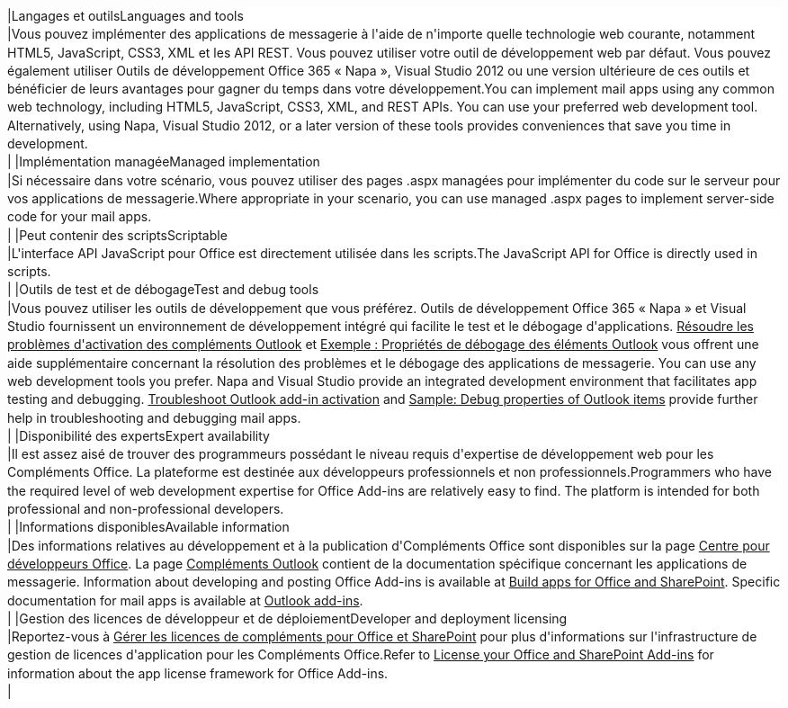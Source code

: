|<span data-ttu-id="ee3b8-183">Langages et outils</span><span class="sxs-lookup"><span data-stu-id="ee3b8-183">Languages and tools</span></span>  <br/> |<span data-ttu-id="ee3b8-p111">Vous pouvez implémenter des applications de messagerie à l'aide de n'importe quelle technologie web courante, notamment HTML5, JavaScript, CSS3, XML et les API REST. Vous pouvez utiliser votre outil de développement web par défaut. Vous pouvez également utiliser Outils de développement Office 365 « Napa », Visual Studio 2012 ou une version ultérieure de ces outils et bénéficier de leurs avantages pour gagner du temps dans votre développement.</span><span class="sxs-lookup"><span data-stu-id="ee3b8-p111">You can implement mail apps using any common web technology, including HTML5, JavaScript, CSS3, XML, and REST APIs. You can use your preferred web development tool. Alternatively, using Napa, Visual Studio 2012, or a later version of these tools provides conveniences that save you time in development.</span></span>  <br/> |
|<span data-ttu-id="ee3b8-187">Implémentation managée</span><span class="sxs-lookup"><span data-stu-id="ee3b8-187">Managed implementation</span></span>  <br/> |<span data-ttu-id="ee3b8-188">Si nécessaire dans votre scénario, vous pouvez utiliser des pages .aspx managées pour implémenter du code sur le serveur pour vos applications de messagerie.</span><span class="sxs-lookup"><span data-stu-id="ee3b8-188">Where appropriate in your scenario, you can use managed .aspx pages to implement server-side code for your mail apps.</span></span>  <br/> |
|<span data-ttu-id="ee3b8-189">Peut contenir des scripts</span><span class="sxs-lookup"><span data-stu-id="ee3b8-189">Scriptable</span></span>  <br/> |<span data-ttu-id="ee3b8-190">L'interface API JavaScript pour Office est directement utilisée dans les scripts.</span><span class="sxs-lookup"><span data-stu-id="ee3b8-190">The JavaScript API for Office is directly used in scripts.</span></span>  <br/> |
|<span data-ttu-id="ee3b8-191">Outils de test et de débogage</span><span class="sxs-lookup"><span data-stu-id="ee3b8-191">Test and debug tools</span></span>  <br/> |<span data-ttu-id="ee3b8-p112">Vous pouvez utiliser les outils de développement que vous préférez. Outils de développement Office 365 « Napa » et Visual Studio fournissent un environnement de développement intégré qui facilite le test et le débogage d'applications. [Résoudre les problèmes d'activation des compléments Outlook](http://msdn.microsoft.com/library/da5b56c9-7fd1-4556-8c0e-f489c4c9e9b6%28Office.15%29.aspx) et [Exemple : Propriétés de débogage des éléments Outlook](http://msdn.microsoft.com/library/e3f14f07-cf35-4896-aab0-cb7625ca09b5%28Office.15%29.aspx) vous offrent une aide supplémentaire concernant la résolution des problèmes et le débogage des applications de messagerie.  </span><span class="sxs-lookup"><span data-stu-id="ee3b8-p112">You can use any web development tools you prefer. Napa and Visual Studio provide an integrated development environment that facilitates app testing and debugging. [Troubleshoot Outlook add-in activation](http://msdn.microsoft.com/library/da5b56c9-7fd1-4556-8c0e-f489c4c9e9b6%28Office.15%29.aspx) and [Sample: Debug properties of Outlook items](http://msdn.microsoft.com/library/e3f14f07-cf35-4896-aab0-cb7625ca09b5%28Office.15%29.aspx) provide further help in troubleshooting and debugging mail apps.  </span></span><br/> |
|<span data-ttu-id="ee3b8-195">Disponibilité des experts</span><span class="sxs-lookup"><span data-stu-id="ee3b8-195">Expert availability</span></span>  <br/> |<span data-ttu-id="ee3b8-p113">Il est assez aisé de trouver des programmeurs possédant le niveau requis d'expertise de développement web pour les Compléments Office. La plateforme est destinée aux développeurs professionnels et non professionnels.</span><span class="sxs-lookup"><span data-stu-id="ee3b8-p113">Programmers who have the required level of web development expertise for Office Add-ins are relatively easy to find. The platform is intended for both professional and non-professional developers.</span></span>  <br/> |
|<span data-ttu-id="ee3b8-198">Informations disponibles</span><span class="sxs-lookup"><span data-stu-id="ee3b8-198">Available information</span></span>  <br/> |<span data-ttu-id="ee3b8-p114">Des informations relatives au développement et à la publication d'Compléments Office sont disponibles sur la page [Centre pour développeurs Office](http://msdn.microsoft.com/fr-fr/office/apps/fp160950.aspx). La page [Compléments Outlook](http://msdn.microsoft.com/library/71e64bc9-e347-4f5d-8948-0a47b5dd93e6%28Office.15%29.aspx) contient de la documentation spécifique concernant les applications de messagerie.  </span><span class="sxs-lookup"><span data-stu-id="ee3b8-p114">Information about developing and posting Office Add-ins is available at [Build apps for Office and SharePoint](http://msdn.microsoft.com/fr-fr/office/apps/fp160950.aspx). Specific documentation for mail apps is available at [Outlook add-ins](http://msdn.microsoft.com/library/71e64bc9-e347-4f5d-8948-0a47b5dd93e6%28Office.15%29.aspx).  </span></span><br/> |
|<span data-ttu-id="ee3b8-201">Gestion des licences de développeur et de déploiement</span><span class="sxs-lookup"><span data-stu-id="ee3b8-201">Developer and deployment licensing</span></span>  <br/> |<span data-ttu-id="ee3b8-202">Reportez-vous à [Gérer les licences de compléments pour Office et SharePoint](http://msdn.microsoft.com/library/3e0e8ff6-66d6-44ff-b0c2-59108ebd9181%28Office.15%29.aspx) pour plus d'informations sur l'infrastructure de gestion de licences d'application pour les Compléments Office.</span><span class="sxs-lookup"><span data-stu-id="ee3b8-202">Refer to [License your Office and SharePoint Add-ins](http://msdn.microsoft.com/library/3e0e8ff6-66d6-44ff-b0c2-59108ebd9181%28Office.15%29.aspx) for information about the app license framework for Office Add-ins.</span></span>  <br/> |
   